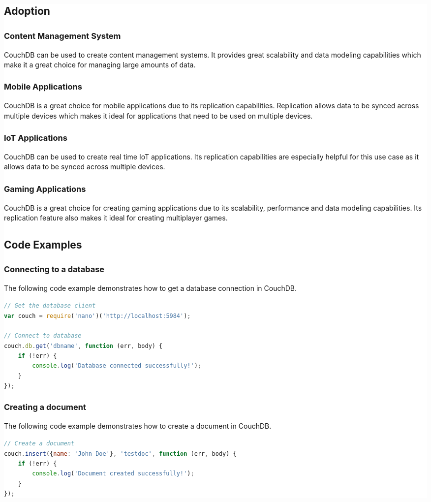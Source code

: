 ## Adoption

### Content Management System

CouchDB can be used to create content management systems. It provides great scalability and data modeling capabilities
which make it a great choice for managing large amounts of data.

### Mobile Applications

CouchDB is a great choice for mobile applications due to its replication capabilities. Replication allows data to be
synced across multiple devices which makes it ideal for applications that need to be used on multiple devices.

### IoT Applications

CouchDB can be used to create real time IoT applications. Its replication capabilities are especially helpful for this
use case as it allows data to be synced across multiple devices.

### Gaming Applications

CouchDB is a great choice for creating gaming applications due to its scalability, performance and data modeling
capabilities. Its replication feature also makes it ideal for creating multiplayer games.

## Code Examples

### Connecting to a database

The following code example demonstrates how to get a database connection in CouchDB.

```javascript
// Get the database client
var couch = require('nano')('http://localhost:5984');

// Connect to database
couch.db.get('dbname', function (err, body) {
    if (!err) {
        console.log('Database connected successfully!');
    }
});
```

### Creating a document

The following code example demonstrates how to create a document in CouchDB.

```javascript
// Create a document
couch.insert({name: 'John Doe'}, 'testdoc', function (err, body) {
    if (!err) {
        console.log('Document created successfully!');
    }
});
```
